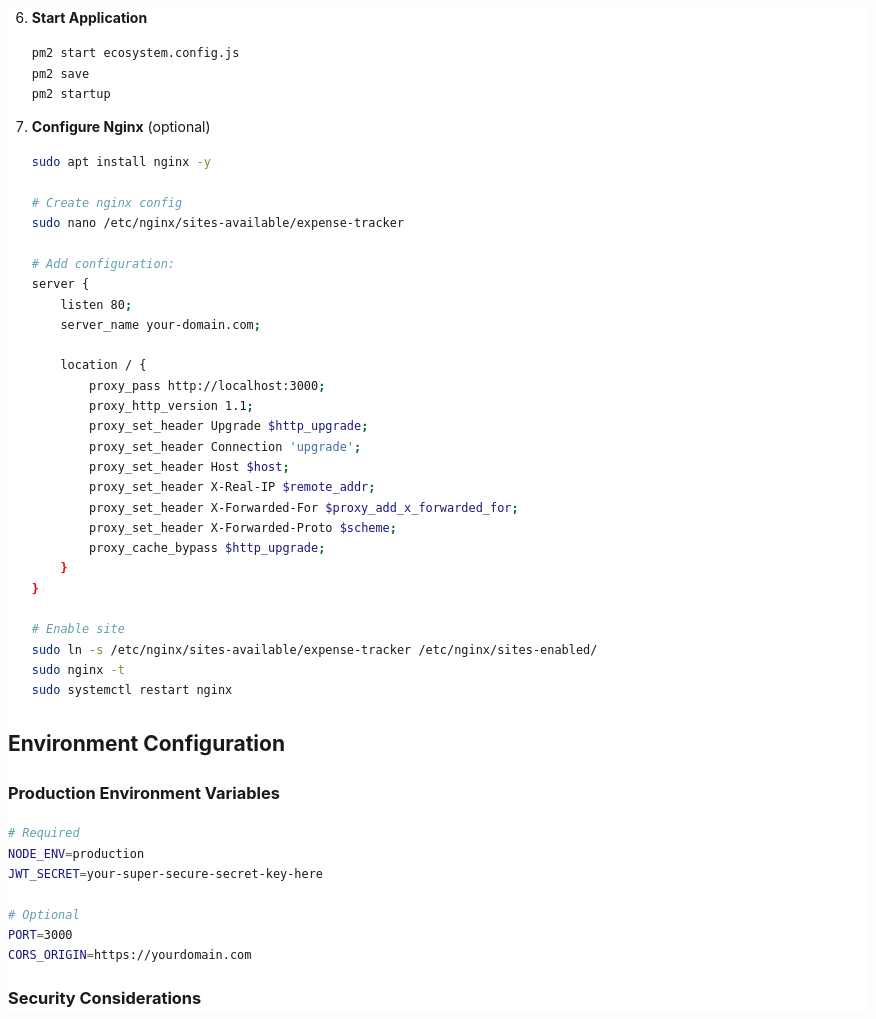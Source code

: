 6. **Start Application**
   ```bash
   pm2 start ecosystem.config.js
   pm2 save
   pm2 startup
   ```

7. **Configure Nginx** (optional)
   ```bash
   sudo apt install nginx -y
   
   # Create nginx config
   sudo nano /etc/nginx/sites-available/expense-tracker
   
   # Add configuration:
   server {
       listen 80;
       server_name your-domain.com;
       
       location / {
           proxy_pass http://localhost:3000;
           proxy_http_version 1.1;
           proxy_set_header Upgrade $http_upgrade;
           proxy_set_header Connection 'upgrade';
           proxy_set_header Host $host;
           proxy_set_header X-Real-IP $remote_addr;
           proxy_set_header X-Forwarded-For $proxy_add_x_forwarded_for;
           proxy_set_header X-Forwarded-Proto $scheme;
           proxy_cache_bypass $http_upgrade;
       }
   }
   
   # Enable site
   sudo ln -s /etc/nginx/sites-available/expense-tracker /etc/nginx/sites-enabled/
   sudo nginx -t
   sudo systemctl restart nginx
   ```

## Environment Configuration

### Production Environment Variables

```bash
# Required
NODE_ENV=production
JWT_SECRET=your-super-secure-secret-key-here

# Optional
PORT=3000
CORS_ORIGIN=https://yourdomain.com
```

### Security Considerations
